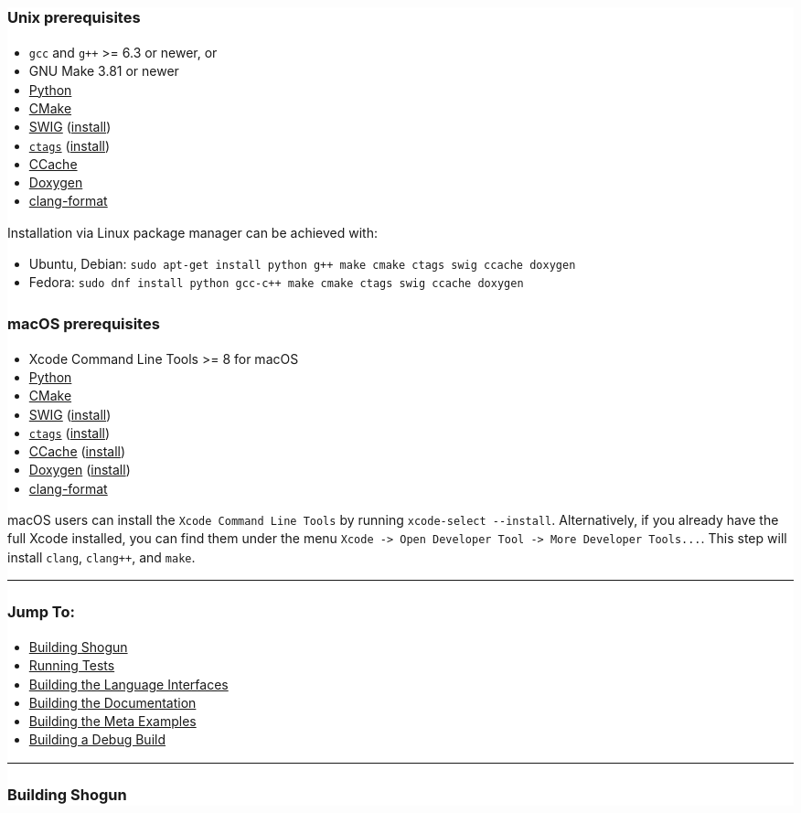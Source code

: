 ### Unix prerequisites

* `gcc` and `g++` >= 6.3 or newer, or
* GNU Make 3.81 or newer
* [Python](https://www.python.org/downloads/)
* [CMake](https://cmake.org/download/)
* [SWIG](http://www.swig.org) ([install](https://www.dev2qa.com/how-to-install-swig-on-macos-linux-and-windows/))
* [`ctags`](http://ctags.sourceforge.net/) ([install](https://gist.github.com/sbrice/4ebc470eca1f53e7f32ed62a3dd0b276))
* [CCache](https://ccache.dev/)
* [Doxygen](http://www.doxygen.nl/)
* [clang-format](https://clang.llvm.org/docs/ClangFormat.html)

Installation via Linux package manager can be achieved with:

* Ubuntu, Debian: `sudo apt-get install python g++ make cmake ctags swig ccache doxygen`
* Fedora: `sudo dnf install python gcc-c++ make cmake ctags swig ccache doxygen`

### macOS prerequisites

* Xcode Command Line Tools >= 8 for macOS
* [Python](https://www.python.org/downloads/)
* [CMake](https://cmake.org/download/)
* [SWIG](http://www.swig.org) ([install](https://www.dev2qa.com/how-to-install-swig-on-macos-linux-and-windows/))
* [`ctags`](http://ctags.sourceforge.net/) ([install](https://gist.github.com/sbrice/4ebc470eca1f53e7f32ed62a3dd0b276))
* [CCache](https://ccache.dev/) ([install](http://macappstore.org/ccache/))
* [Doxygen](http://www.doxygen.nl/) ([install](http://macappstore.org/doxygen/))
* [clang-format](https://clang.llvm.org/docs/ClangFormat.html)

macOS users can install the `Xcode Command Line Tools` by running
`xcode-select --install`. Alternatively, if you already have the full Xcode
installed, you can find them under the menu `Xcode -> Open Developer Tool ->
More Developer Tools...`. This step will install `clang`, `clang++`, and
`make`.

---

### Jump To:

* [Building Shogun](#building-shogun)
* [Running Tests](#running-tests)
* [Building the Language Interfaces](#building-the-language-interfaces)
* [Building the Documentation](#building-the-documentation)
* [Building the Meta Examples](#building-meta-examples)
* [Building a Debug Build](#building-a-debug-build)

---

### Building Shogun
